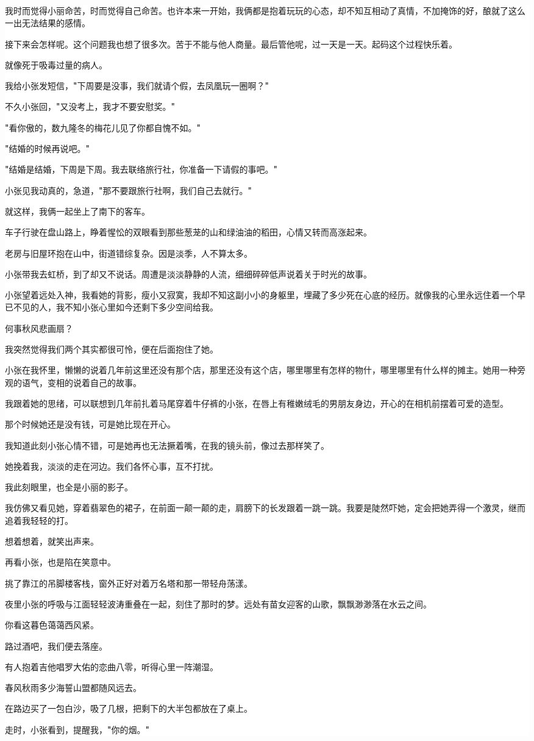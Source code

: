 我时而觉得小丽命苦，时而觉得自己命苦。也许本来一开始，我俩都是抱着玩玩的心态，却不知互相动了真情，不加掩饰的好，酿就了这么一出无法结果的感情。

接下来会怎样呢。这个问题我也想了很多次。苦于不能与他人商量。最后管他呢，过一天是一天。起码这个过程快乐着。

就像死于吸毒过量的病人。

我给小张发短信，"下周要是没事，我们就请个假，去凤凰玩一圈啊？"

不久小张回，"又没考上，我才不要安慰奖。"

"看你傲的，数九隆冬的梅花儿见了你都自愧不如。"

"结婚的时候再说吧。"

"结婚是结婚，下周是下周。我去联络旅行社，你准备一下请假的事吧。"

小张见我动真的，急道，"那不要跟旅行社啊，我们自己去就行。"

就这样，我俩一起坐上了南下的客车。

车子行驶在盘山路上，睁着惺忪的双眼看到那些葱茏的山和绿油油的稻田，心情又转而高涨起来。

老房与旧屋环抱在山中，街道错综复杂。因是淡季，人不算太多。

小张带我去虹桥，到了却又不说话。周遭是淡淡静静的人流，细细碎碎低声说着关于时光的故事。

小张望着远处入神，我看她的背影，瘦小又寂寞，我却不知这副小小的身躯里，埋藏了多少死在心底的经历。就像我的心里永远住着一个早已不见的人，我不知小张心里如今还剩下多少空间给我。

何事秋风悲画扇？

我突然觉得我们两个其实都很可怜，便在后面抱住了她。

小张在我怀里，懒懒的说着几年前这里还没有那个店，那里还没有这个店，哪里哪里有怎样的物什，哪里哪里有什么样的摊主。她用一种旁观的语气，变相的说着自己的故事。

我跟着她的思绪，可以联想到几年前扎着马尾穿着牛仔裤的小张，在唇上有稚嫩绒毛的男朋友身边，开心的在相机前摆着可爱的造型。

那个时候她还是没有钱，可是她比现在开心。

我知道此刻小张心情不错，可是她再也无法撅着嘴，在我的镜头前，像过去那样笑了。

她挽着我，淡淡的走在河边。我们各怀心事，互不打扰。

我此刻眼里，也全是小丽的影子。

我仿佛又看见她，穿着翡翠色的裙子，在前面一颠一颠的走，肩膀下的长发跟着一跳一跳。我要是陡然吓她，定会把她弄得一个激灵，继而追着我轻轻的打。

想着想着，就笑出声来。

再看小张，也是陷在笑意中。

挑了靠江的吊脚楼客栈，窗外正好对着万名塔和那一带轻舟荡漾。

夜里小张的呼吸与江面轻轻波涛重叠在一起，刻住了那时的梦。远处有苗女迎客的山歌，飘飘渺渺落在水云之间。

你看这暮色蔼蔼西风紧。

路过酒吧，我们便去落座。

有人抱着吉他唱罗大佑的恋曲八零，听得心里一阵潮湿。

春风秋雨多少海誓山盟都随风远去。

在路边买了一包白沙，吸了几根，把剩下的大半包都放在了桌上。

走时，小张看到，提醒我，"你的烟。"

